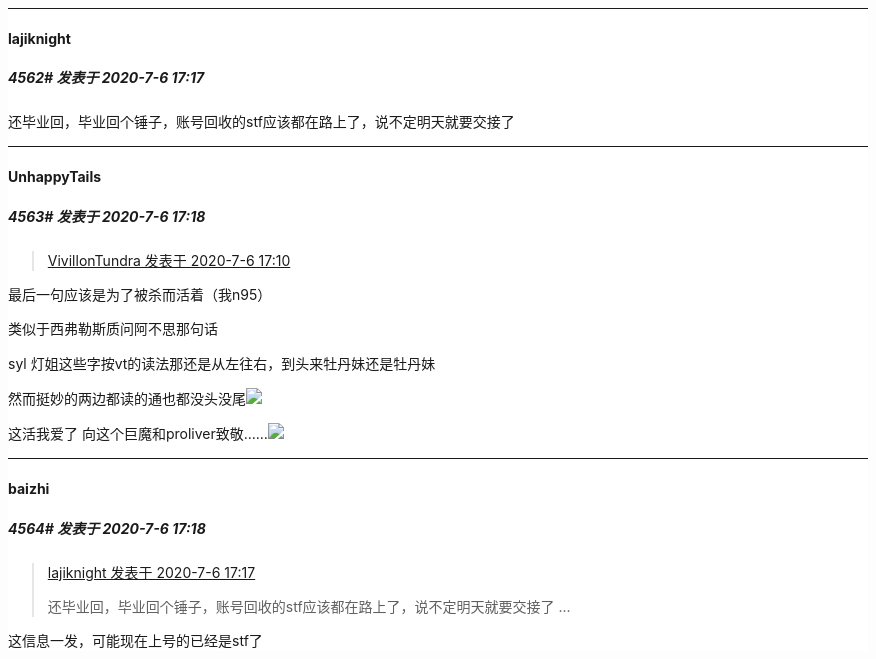 





-----

####  lajiknight  
##### 4562#       发表于 2020-7-6 17:17




还毕业回，毕业回个锤子，账号回收的stf应该都在路上了，说不定明天就要交接了







-----

####  UnhappyTails  
##### 4563#       发表于 2020-7-6 17:18



<blockquote><a href="httphttps://bbs.saraba1st.com/2b/forum.php?mod=redirect&amp;goto=findpost&amp;pid=48092123&amp;ptid=1945741" target="_blank">VivillonTundra 发表于 2020-7-6 17:10</a></blockquote>
最后一句应该是为了被杀而活着（我n95）

类似于西弗勒斯质问阿不思那句话

syl
灯姐这些字按vt的读法那还是从左往右，到头来牡丹妹还是牡丹妹

然而挺妙的两边都读的通也都没头没尾<img src="https://static.saraba1st.com/image/smiley/face2017/067.png" referrerpolicy="no-referrer">

这活我爱了
向这个巨魔和proliver致敬……<img src="https://static.saraba1st.com/image/smiley/face2017/187.png" referrerpolicy="no-referrer">







-----

####  baizhi  
##### 4564#       发表于 2020-7-6 17:18



<blockquote><a href="httphttps://bbs.saraba1st.com/2b/forum.php?mod=redirect&amp;goto=findpost&amp;pid=48092251&amp;ptid=1945741" target="_blank">lajiknight 发表于 2020-7-6 17:17</a>

还毕业回，毕业回个锤子，账号回收的stf应该都在路上了，说不定明天就要交接了 ...</blockquote>
这信息一发，可能现在上号的已经是stf了





